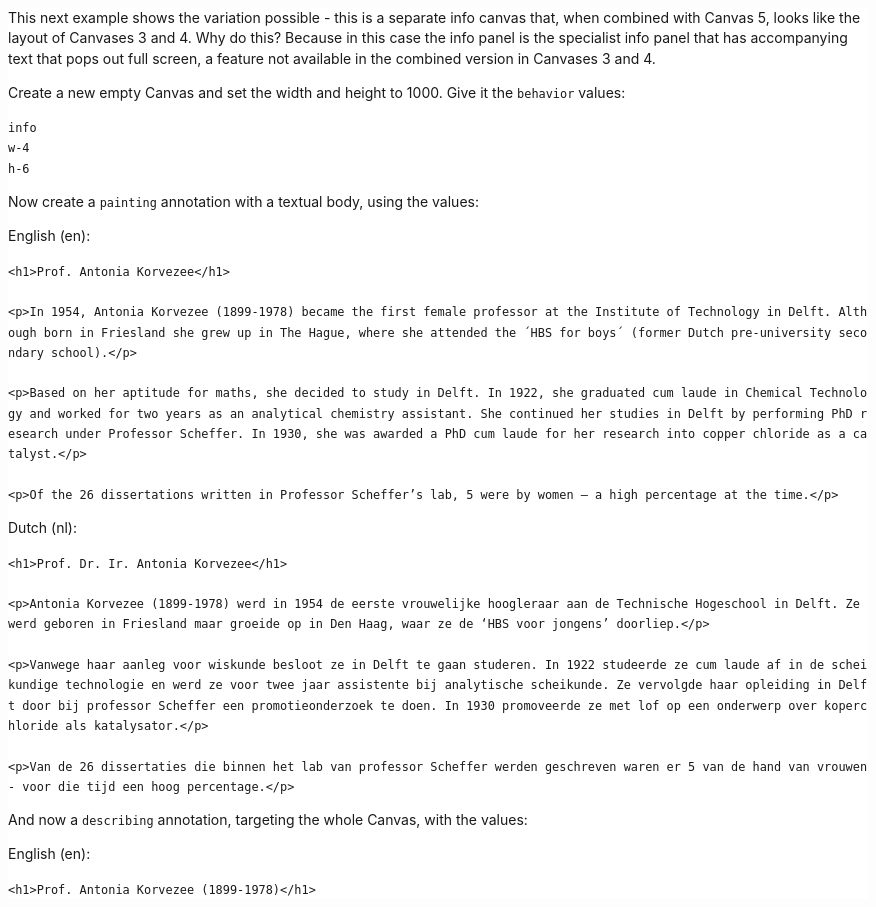 This next example shows the variation possible - this is a separate info canvas that, when combined with Canvas 5, looks like the layout of Canvases 3 and 4. Why do this? Because in this case the info panel is the specialist info panel that has accompanying text that pops out full screen, a feature not available in the combined version in Canvases 3 and 4.

Create a new empty Canvas and set the width and height to 1000. Give it the `behavior` values: 

```
info
w-4
h-6
```

Now create a `painting` annotation with a textual body, using the values:

English (en):

```
<h1>Prof. Antonia Korvezee</h1>

<p>In 1954, Antonia Korvezee (1899-1978) became the first female professor at the Institute of Technology in Delft. Although born in Friesland she grew up in The Hague, where she attended the ´HBS for boys´ (former Dutch pre-university secondary school).</p>

<p>Based on her aptitude for maths, she decided to study in Delft. In 1922, she graduated cum laude in Chemical Technology and worked for two years as an analytical chemistry assistant. She continued her studies in Delft by performing PhD research under Professor Scheffer. In 1930, she was awarded a PhD cum laude for her research into copper chloride as a catalyst.</p>

<p>Of the 26 dissertations written in Professor Scheffer’s lab, 5 were by women – a high percentage at the time.</p>
```

Dutch (nl):

```
<h1>Prof. Dr. Ir. Antonia Korvezee</h1>

<p>Antonia Korvezee (1899-1978) werd in 1954 de eerste vrouwelijke hoogleraar aan de Technische Hogeschool in Delft. Ze werd geboren in Friesland maar groeide op in Den Haag, waar ze de ‘HBS voor jongens’ doorliep.</p>

<p>Vanwege haar aanleg voor wiskunde besloot ze in Delft te gaan studeren. In 1922 studeerde ze cum laude af in de scheikundige technologie en werd ze voor twee jaar assistente bij analytische scheikunde. Ze vervolgde haar opleiding in Delft door bij professor Scheffer een promotieonderzoek te doen. In 1930 promoveerde ze met lof op een onderwerp over koperchloride als katalysator.</p>

<p>Van de 26 dissertaties die binnen het lab van professor Scheffer werden geschreven waren er 5 van de hand van vrouwen - voor die tijd een hoog percentage.</p>
```

And now a `describing` annotation, targeting the whole Canvas, with the values:

English (en):

```
<h1>Prof. Antonia Korvezee (1899-1978)</h1>

```